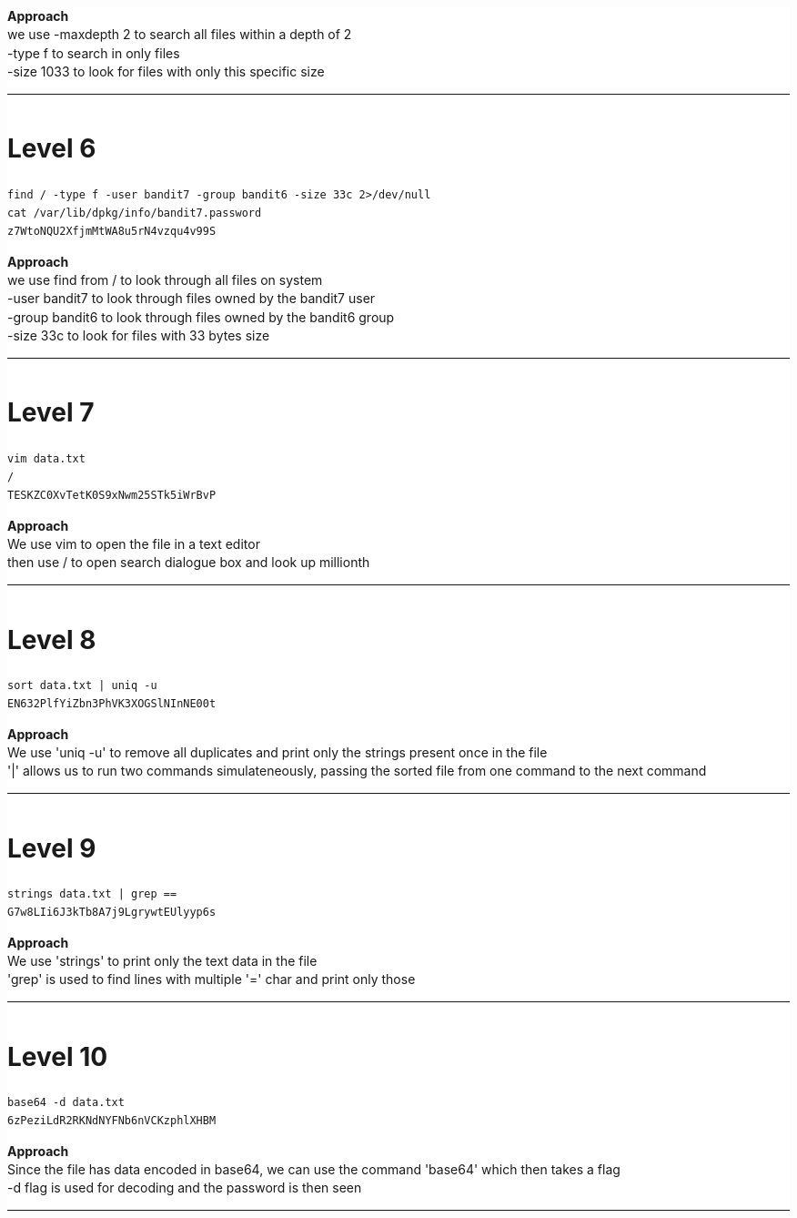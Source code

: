 **Approach**  
we use -maxdepth 2 to search all files within a depth of 2  
-type f to search in only files  
-size 1033 to look for files with only this specific size
___
# Level 6
~~~
find / -type f -user bandit7 -group bandit6 -size 33c 2>/dev/null
cat /var/lib/dpkg/info/bandit7.password
z7WtoNQU2XfjmMtWA8u5rN4vzqu4v99S
~~~
**Approach**  
we use find from / to look through all files on system  
-user bandit7 to look through files owned by the bandit7 user  
-group bandit6 to look through files owned by the bandit6 group  
-size 33c to look for files with 33 bytes size  
___
# Level 7  
~~~
vim data.txt
/
TESKZC0XvTetK0S9xNwm25STk5iWrBvP
~~~
**Approach**  
We use vim to open the file in a text editor  
then use / to open search dialogue box and look up millionth
___
# Level 8
~~~
sort data.txt | uniq -u
EN632PlfYiZbn3PhVK3XOGSlNInNE00t
~~~
**Approach**  
We use 'uniq -u' to remove all duplicates and print only the strings present once in the file  
'|' allows us to run two commands simulateneously, passing the sorted file from one command to the next command
___
# Level 9
~~~
strings data.txt | grep ==
G7w8LIi6J3kTb8A7j9LgrywtEUlyyp6s
~~~
**Approach**  
We use 'strings' to print only the text data in the file  
'grep' is used to find lines with multiple '=' char and print only those
___
# Level 10
~~~
base64 -d data.txt
6zPeziLdR2RKNdNYFNb6nVCKzphlXHBM
~~~
**Approach**  
Since the file has data encoded in base64, we can use the command 'base64' which then takes a flag  
-d flag is used for decoding and the password is then seen
___